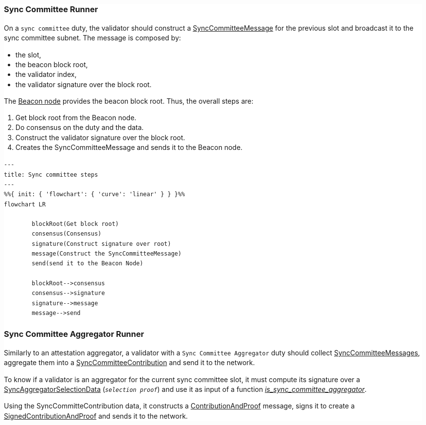 ### Sync Committee Runner

On a `sync committee` duty, the validator should construct a [SyncCommitteeMessage](https://github.com/ethereum/consensus-specs/blob/dev/specs/altair/validator.md#synccommitteemessage) for the previous slot and broadcast it to the sync committee subnet. The message is composed by:
- the slot,
- the beacon block root,
- the validator index,
- the validator signature over the block root.

The [Beacon node](#beacon-node) provides the beacon block root. Thus, the overall steps are:
1. Get block root from the Beacon node.
2. Do consensus on the duty and the data.
3. Construct the validator signature over the block root.
4. Creates the SyncCommitteeMessage and sends it to the Beacon node.

```mermaid
---
title: Sync committee steps
---
%%{ init: { 'flowchart': { 'curve': 'linear' } } }%%
flowchart LR

        blockRoot(Get block root)
        consensus(Consensus)
        signature(Construct signature over root)
        message(Construct the SyncCommitteeMessage)
        send(send it to the Beacon Node)

        blockRoot-->consensus
        consensus-->signature
        signature-->message
        message-->send
```



### Sync Committee Aggregator Runner

Similarly to an attestation aggregator, a validator with a `Sync Committee Aggregator` duty should collect [SyncCommitteeMessages](#sync-committee-runner), aggregate them into a [SyncCommitteeContribution](https://github.com/ethereum/consensus-specs/blob/dev/specs/altair/validator.md#synccommitteecontribution) and send it to the network.

To know if a validator is an aggregator for the current sync committee slot, it must compute its signature over a [SyncAggregatorSelectionData](https://github.com/ethereum/consensus-specs/blob/dev/specs/altair/validator.md#syncaggregatorselectiondata) (*`selection proof`*) and use it as input of a function *[is_sync_committee_aggregator](https://github.com/ethereum/consensus-specs/blob/dev/specs/altair/validator.md)*.

Using the SyncCommitteContribution data, it constructs a [ContributionAndProof](https://github.com/ethereum/consensus-specs/blob/dev/specs/altair/validator.md#contributionandproof) message, signs it to create a [SignedContributionAndProof](https://github.com/ethereum/consensus-specs/blob/dev/specs/altair/validator.md#signedcontributionandproof) and sends it to the network.
